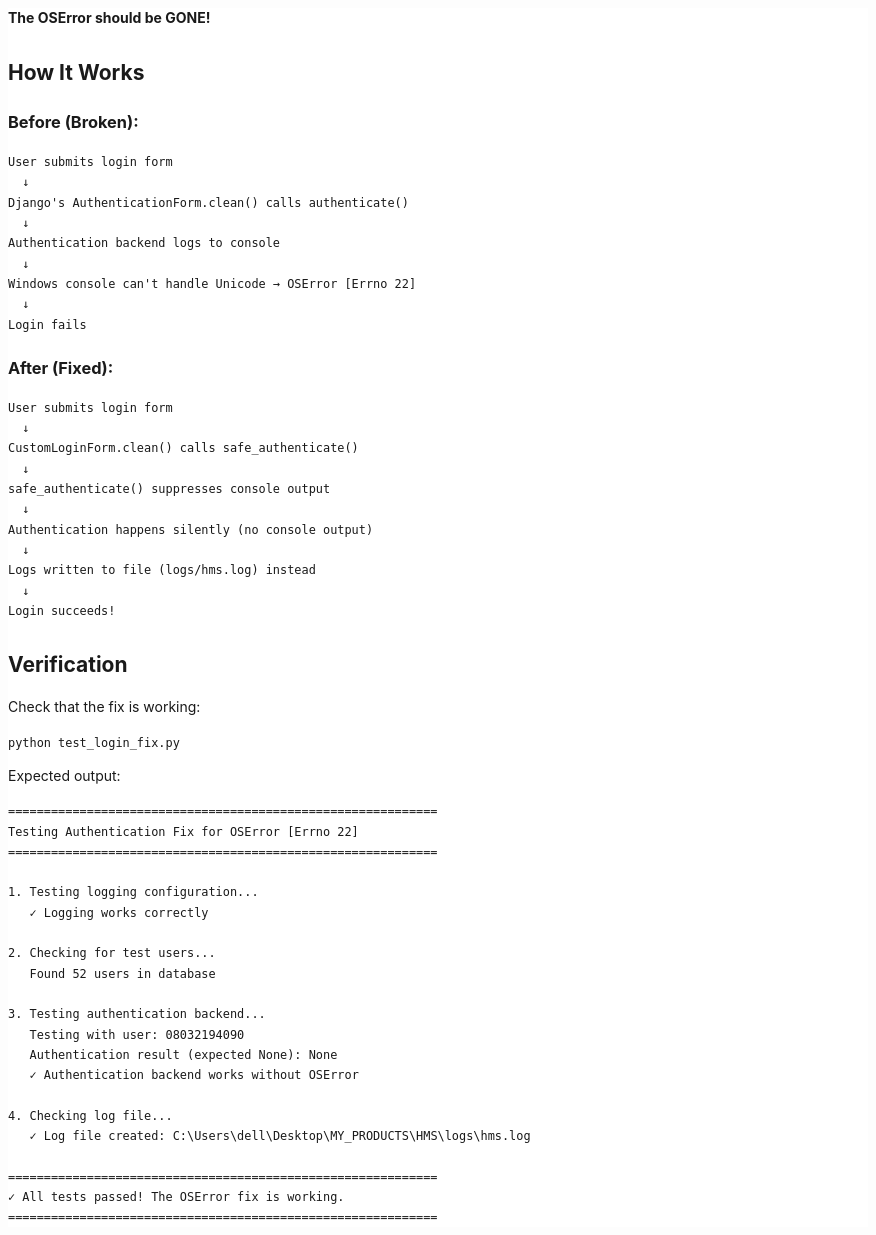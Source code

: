 **The OSError should be GONE!**

## How It Works

### Before (Broken):
```
User submits login form
  ↓
Django's AuthenticationForm.clean() calls authenticate()
  ↓
Authentication backend logs to console
  ↓
Windows console can't handle Unicode → OSError [Errno 22]
  ↓
Login fails
```

### After (Fixed):
```
User submits login form
  ↓
CustomLoginForm.clean() calls safe_authenticate()
  ↓
safe_authenticate() suppresses console output
  ↓
Authentication happens silently (no console output)
  ↓
Logs written to file (logs/hms.log) instead
  ↓
Login succeeds!
```

## Verification

Check that the fix is working:

```bash
python test_login_fix.py
```

Expected output:
```
============================================================
Testing Authentication Fix for OSError [Errno 22]
============================================================

1. Testing logging configuration...
   ✓ Logging works correctly

2. Checking for test users...
   Found 52 users in database

3. Testing authentication backend...
   Testing with user: 08032194090
   Authentication result (expected None): None
   ✓ Authentication backend works without OSError

4. Checking log file...
   ✓ Log file created: C:\Users\dell\Desktop\MY_PRODUCTS\HMS\logs\hms.log

============================================================
✓ All tests passed! The OSError fix is working.
============================================================
```
